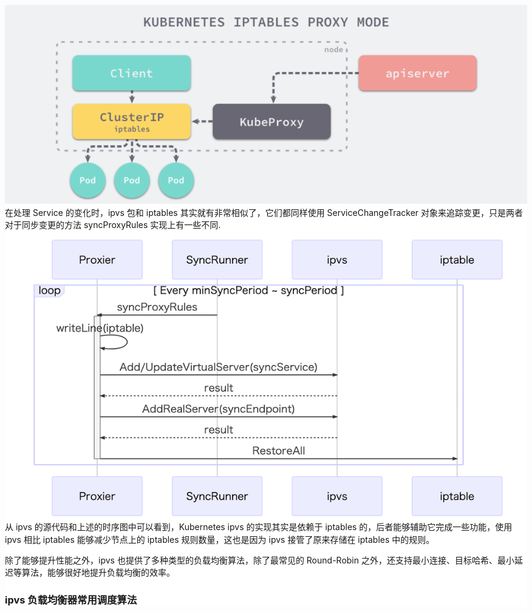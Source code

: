 ![ipvsModel](./img/iptableModel.png)
在处理 Service 的变化时，ipvs 包和 iptables 其实就有非常相似了，它们都同样使用 ServiceChangeTracker 对象来追踪变更，只是两者对于同步变更的方法 syncProxyRules 实现上有一些不同.
![ipvsModelSeq](./img/ipvsModelSeq.png)
从 ipvs 的源代码和上述的时序图中可以看到，Kubernetes ipvs 的实现其实是依赖于 iptables 的，后者能够辅助它完成一些功能，使用 ipvs 相比 iptables 能够减少节点上的 iptables 规则数量，这也是因为 ipvs 接管了原来存储在 iptables 中的规则。

除了能够提升性能之外，ipvs 也提供了多种类型的负载均衡算法，除了最常见的 Round-Robin 之外，还支持最小连接、目标哈希、最小延迟等算法，能够很好地提升负载均衡的效率。

### ipvs 负载均衡器常用调度算法
